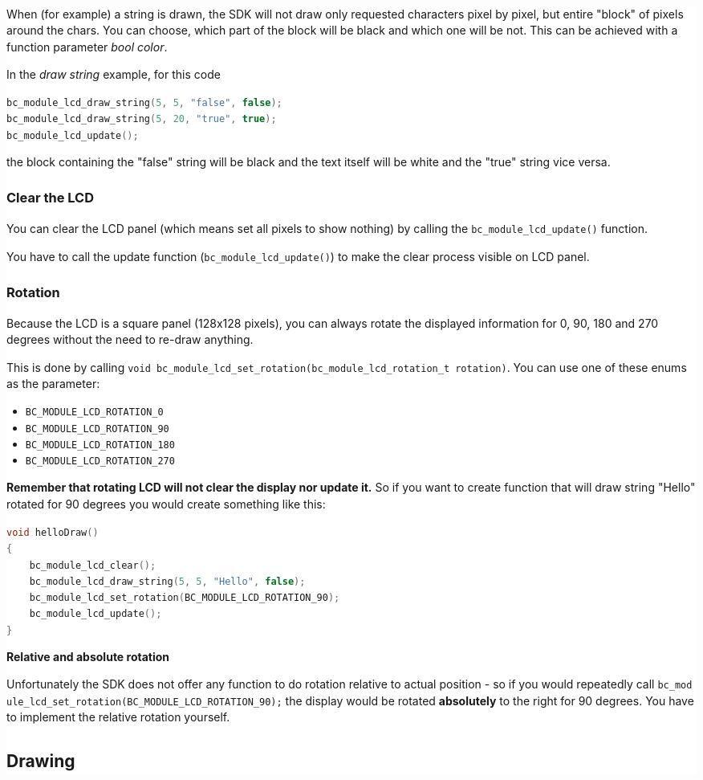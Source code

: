 When \(for example\) a string is drawn, the SDK will not draw only requested characters pixel by pixel, but entire "block" of pixels around the chars. You can choose, which part of the block will be black and which one will be not. This can be achieved with a function parameter _bool color_.

In the _draw string_ example, for this code

```c
bc_module_lcd_draw_string(5, 5, "false", false);
bc_module_lcd_draw_string(5, 20, "true", true);
bc_module_lcd_update();
```

the block containing the "false" string will be black and the text itself will be white and the "true" string vice versa.

### Clear the LCD

You can clear the LCD panel \(which means set all pixels to show nothing\) by calling the `bc_module_lcd_update()` function.

You have to call the update function \(`bc_module_lcd_update()`\) to make the clear process visible on LCD panel.

### Rotation

Because the LCD is a square panel \(128x128 pixels\), you can always rotate the displayed information for 0, 90, 180 and 270 degrees without the need to re-draw anything.

This is done by calling `void bc_module_lcd_set_rotation(bc_module_lcd_rotation_t rotation)`. You can use one of these enums as the parameter:

* `BC_MODULE_LCD_ROTATION_0`
* `BC_MODULE_LCD_ROTATION_90`
* `BC_MODULE_LCD_ROTATION_180`
* `BC_MODULE_LCD_ROTATION_270`

**Remember that rotating LCD will not clear the display nor update it.** So if you want to create function that will draw string "Hello" rotated for 90 degrees you would create something like this:

```c
void helloDraw()
{
    bc_module_lcd_clear();
    bc_module_lcd_draw_string(5, 5, "Hello", false);
    bc_module_lcd_set_rotation(BC_MODULE_LCD_ROTATION_90);
    bc_module_lcd_update();
}
```

**Relative and absolute rotation**

Unfortunately the SDK does not offer any function to do rotation relative to actual position - so if you would repeatedly call `bc_module_lcd_set_rotation(BC_MODULE_LCD_ROTATION_90);` the display would be rotated **absolutely** to the right for 90 degrees. You have to implement the relative rotation yourself.

## Drawing
